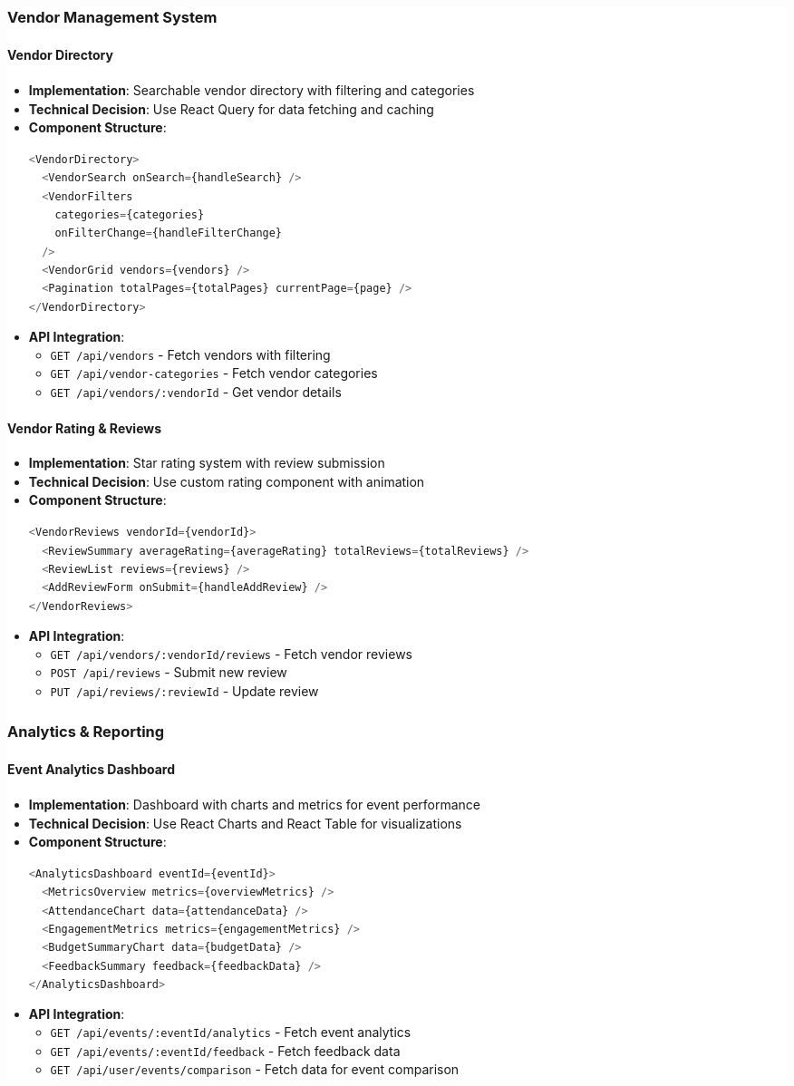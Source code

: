### Vendor Management System

#### Vendor Directory
- **Implementation**: Searchable vendor directory with filtering and categories
- **Technical Decision**: Use React Query for data fetching and caching
- **Component Structure**:
  ```typescript
  <VendorDirectory>
    <VendorSearch onSearch={handleSearch} />
    <VendorFilters 
      categories={categories} 
      onFilterChange={handleFilterChange} 
    />
    <VendorGrid vendors={vendors} />
    <Pagination totalPages={totalPages} currentPage={page} />
  </VendorDirectory>
  ```
- **API Integration**:
  - `GET /api/vendors` - Fetch vendors with filtering
  - `GET /api/vendor-categories` - Fetch vendor categories
  - `GET /api/vendors/:vendorId` - Get vendor details

#### Vendor Rating & Reviews
- **Implementation**: Star rating system with review submission
- **Technical Decision**: Use custom rating component with animation
- **Component Structure**:
  ```typescript
  <VendorReviews vendorId={vendorId}>
    <ReviewSummary averageRating={averageRating} totalReviews={totalReviews} />
    <ReviewList reviews={reviews} />
    <AddReviewForm onSubmit={handleAddReview} />
  </VendorReviews>
  ```
- **API Integration**:
  - `GET /api/vendors/:vendorId/reviews` - Fetch vendor reviews
  - `POST /api/reviews` - Submit new review
  - `PUT /api/reviews/:reviewId` - Update review

### Analytics & Reporting

#### Event Analytics Dashboard
- **Implementation**: Dashboard with charts and metrics for event performance
- **Technical Decision**: Use React Charts and React Table for visualizations
- **Component Structure**:
  ```typescript
  <AnalyticsDashboard eventId={eventId}>
    <MetricsOverview metrics={overviewMetrics} />
    <AttendanceChart data={attendanceData} />
    <EngagementMetrics metrics={engagementMetrics} />
    <BudgetSummaryChart data={budgetData} />
    <FeedbackSummary feedback={feedbackData} />
  </AnalyticsDashboard>
  ```
- **API Integration**:
  - `GET /api/events/:eventId/analytics` - Fetch event analytics
  - `GET /api/events/:eventId/feedback` - Fetch feedback data
  - `GET /api/user/events/comparison` - Fetch data for event comparison
